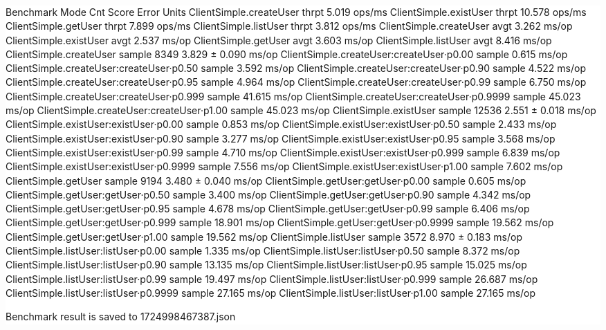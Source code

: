 Benchmark                                     Mode    Cnt   Score   Error   Units
ClientSimple.createUser                      thrpt          5.019          ops/ms
ClientSimple.existUser                       thrpt         10.578          ops/ms
ClientSimple.getUser                         thrpt          7.899          ops/ms
ClientSimple.listUser                        thrpt          3.812          ops/ms
ClientSimple.createUser                       avgt          3.262           ms/op
ClientSimple.existUser                        avgt          2.537           ms/op
ClientSimple.getUser                          avgt          3.603           ms/op
ClientSimple.listUser                         avgt          8.416           ms/op
ClientSimple.createUser                     sample   8349   3.829 ± 0.090   ms/op
ClientSimple.createUser:createUser·p0.00    sample          0.615           ms/op
ClientSimple.createUser:createUser·p0.50    sample          3.592           ms/op
ClientSimple.createUser:createUser·p0.90    sample          4.522           ms/op
ClientSimple.createUser:createUser·p0.95    sample          4.964           ms/op
ClientSimple.createUser:createUser·p0.99    sample          6.750           ms/op
ClientSimple.createUser:createUser·p0.999   sample         41.615           ms/op
ClientSimple.createUser:createUser·p0.9999  sample         45.023           ms/op
ClientSimple.createUser:createUser·p1.00    sample         45.023           ms/op
ClientSimple.existUser                      sample  12536   2.551 ± 0.018   ms/op
ClientSimple.existUser:existUser·p0.00      sample          0.853           ms/op
ClientSimple.existUser:existUser·p0.50      sample          2.433           ms/op
ClientSimple.existUser:existUser·p0.90      sample          3.277           ms/op
ClientSimple.existUser:existUser·p0.95      sample          3.568           ms/op
ClientSimple.existUser:existUser·p0.99      sample          4.710           ms/op
ClientSimple.existUser:existUser·p0.999     sample          6.839           ms/op
ClientSimple.existUser:existUser·p0.9999    sample          7.556           ms/op
ClientSimple.existUser:existUser·p1.00      sample          7.602           ms/op
ClientSimple.getUser                        sample   9194   3.480 ± 0.040   ms/op
ClientSimple.getUser:getUser·p0.00          sample          0.605           ms/op
ClientSimple.getUser:getUser·p0.50          sample          3.400           ms/op
ClientSimple.getUser:getUser·p0.90          sample          4.342           ms/op
ClientSimple.getUser:getUser·p0.95          sample          4.678           ms/op
ClientSimple.getUser:getUser·p0.99          sample          6.406           ms/op
ClientSimple.getUser:getUser·p0.999         sample         18.901           ms/op
ClientSimple.getUser:getUser·p0.9999        sample         19.562           ms/op
ClientSimple.getUser:getUser·p1.00          sample         19.562           ms/op
ClientSimple.listUser                       sample   3572   8.970 ± 0.183   ms/op
ClientSimple.listUser:listUser·p0.00        sample          1.335           ms/op
ClientSimple.listUser:listUser·p0.50        sample          8.372           ms/op
ClientSimple.listUser:listUser·p0.90        sample         13.135           ms/op
ClientSimple.listUser:listUser·p0.95        sample         15.025           ms/op
ClientSimple.listUser:listUser·p0.99        sample         19.497           ms/op
ClientSimple.listUser:listUser·p0.999       sample         26.687           ms/op
ClientSimple.listUser:listUser·p0.9999      sample         27.165           ms/op
ClientSimple.listUser:listUser·p1.00        sample         27.165           ms/op

Benchmark result is saved to 1724998467387.json
